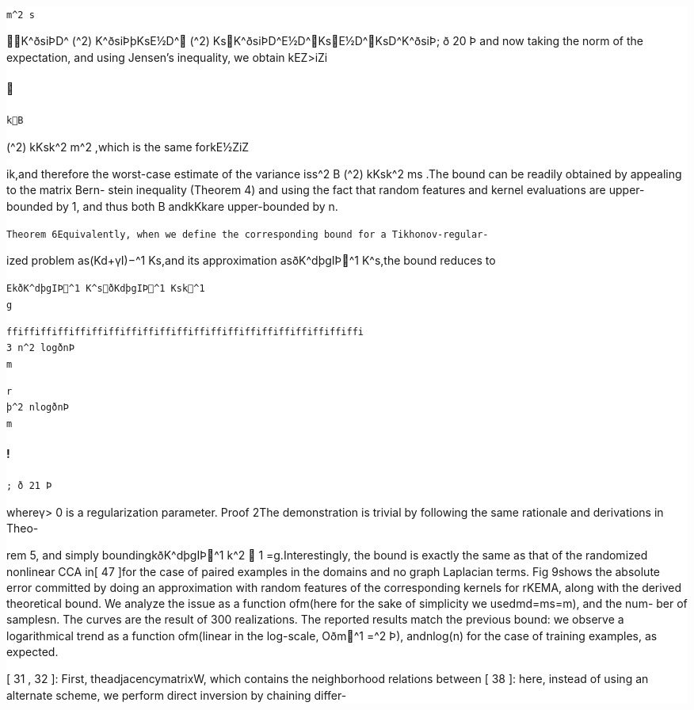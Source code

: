 ```
m^2 s
```
K^ðsiÞD^ (^2) K^ðsiÞþKsE½D^ (^2) KsK^ðsiÞD^E½D^KsE½D^KsD^K^ðsiÞ; ð 20 Þ
and now taking the norm of the expectation, and using Jensen’s inequality, we obtain
kEZ>iZi

#### 	

```
kB
```
(^2) kKsk^2
m^2 ,which is the same forkE½ZiZ
>
ik,and therefore the worst-case estimate of
the variance iss^2 B
(^2) kKsk^2
ms .The bound can be readily obtained by appealing to the matrix Bern-
stein inequality (Theorem 4) and using the fact that random features and kernel evaluations are
upper-bounded by 1, and thus both B andkKkare upper-bounded by n.


```
Theorem 6Equivalently, when we define the corresponding bound for a Tikhonov-regular-
```
ized problem as(Kd+γI)−^1 Ks,and its approximation asðK^dþgIÞ^1 K^s,the bound reduces to

```
EkðK^dþgIÞ^1 K^sðKdþgIÞ^1 Ksk^1
g
```
```
ffiffiffiffiffiffiffiffiffiffiffiffiffiffiffiffiffiffiffiffiffi
3 n^2 logðnÞ
m
```
```
r
þ^2 nlogðnÞ
m
```
#### !

```
; ð 21 Þ
```
whereγ> 0 is a regularization parameter.
Proof 2The demonstration is trivial by following the same rationale and derivations in Theo-

rem 5, and simply boundingkðK^dþgIÞ^1 k^2  1 =g.Interestingly, the bound is exactly the same
as that of the randomized nonlinear CCA in[ 47 ]for the case of paired examples in the domains
and no graph Laplacian terms.
Fig 9shows the absolute error committed by doing an approximation with random features
of the corresponding kernels for rKEMA, along with the derived theoretical bound. We analyze
the issue as a function ofm(here for the sake of simplicity we usedmd=ms=m), and the num-
ber of samplesn. The curves are the result of 300 realizations. The reported results match the
previous bound: we observe a logarithmical trend as a function ofm(linear in the log-scale,
Oðm^1 =^2 Þ), andnlog(n) for the case of training examples, as expected.


[ 31 , 32 ]: First, theadjacencymatrixW, which contains the neighborhood relations between
[ 38 ]: here, instead of using an alternate scheme, we perform direct inversion by chaining differ-